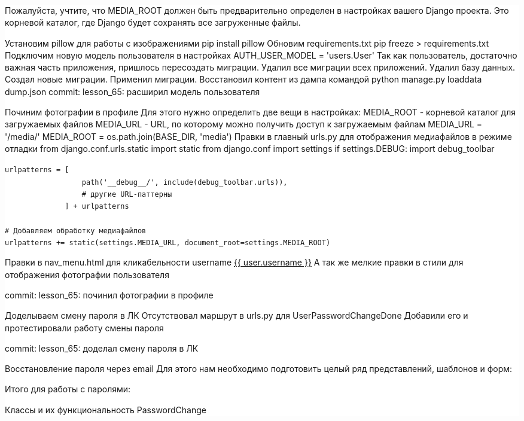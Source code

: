 Пожалуйста, учтите, что MEDIA_ROOT должен быть предварительно определен в настройках вашего Django проекта. Это корневой каталог, где Django будет сохранять все загруженные файлы.

Установим pillow для работы с изображениями pip install pillow
Обновим requirements.txt pip freeze > requirements.txt
Подключим новую модель пользователя в настройках AUTH_USER_MODEL = 'users.User'
Так как пользователь, достаточно важная часть приложения, пришлось пересоздать миграции.
Удалил все миграции всех приложений.
Удалил базу данных.
Создал новые миграции.
Применил миграции.
Восстановил контент из дампа командой python manage.py loaddata dump.json
commit: lesson_65: расширил модель пользователя

Починим фотографии в профиле
Для этого нужно определить две вещи в настройках:
MEDIA_ROOT - корневой каталог для загружаемых файлов
MEDIA_URL - URL, по которому можно получить доступ к загружаемым файлам
MEDIA_URL = '/media/'
MEDIA_ROOT = os.path.join(BASE_DIR, 'media')
Правки в главный urls.py для отображения медиафайлов в режиме отладки
from django.conf.urls.static import static
from django.conf import settings
if settings.DEBUG:
    import debug_toolbar

    urlpatterns = [
                      path('__debug__/', include(debug_toolbar.urls)),
                      # другие URL-паттерны
                  ] + urlpatterns
    
    # Добавляем обработку медиафайлов
    urlpatterns += static(settings.MEDIA_URL, document_root=settings.MEDIA_ROOT)
Правки в nav_menu.html для кликабельности username
 <a class="nav-link" href="{% url 'users:profile' %}">{{ user.username }}</a>
А так же мелкие правки в стили для отображения фотографии пользователя

commit: lesson_65: починил фотографии в профиле

Доделываем смену пароля в ЛК
Отсутствовал маршрут в urls.py для UserPasswordChangeDone Добавили его и протестировали работу смены пароля

commit: lesson_65: доделал смену пароля в ЛК

Восстановление пароля через email
Для этого нам необходимо подготовить целый ряд представлений, шаблонов и форм:

Итого для работы с паролями:

Классы и их функциональность
PasswordChange
